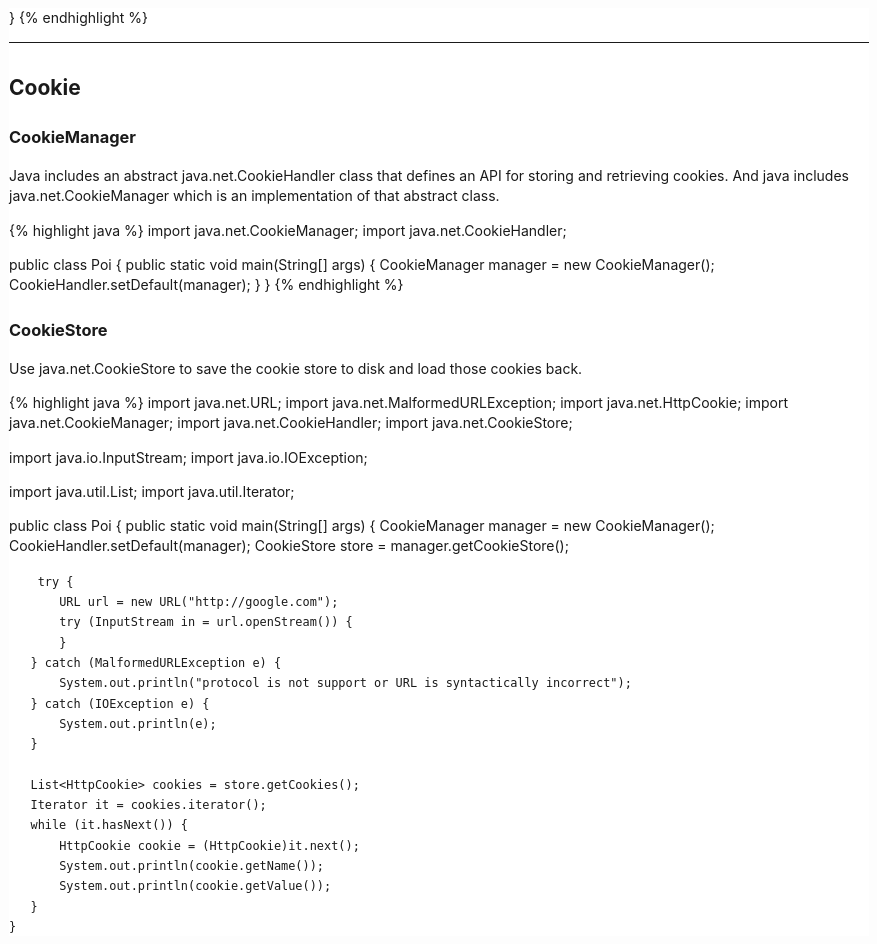 }
{% endhighlight %}

---

## Cookie

### CookieManager

Java includes an abstract java.net.CookieHandler class that defines an API for storing and retrieving cookies. And java includes java.net.CookieManager which is an implementation of that abstract class.

{% highlight java %}
import java.net.CookieManager;
import java.net.CookieHandler;

public class Poi {
    public static void main(String[] args) {
        CookieManager manager = new CookieManager();
        CookieHandler.setDefault(manager);
    }
}
{% endhighlight %}

### CookieStore

Use java.net.CookieStore to save the cookie store to disk and load those cookies back.

{% highlight java %}
import java.net.URL;
import java.net.MalformedURLException;
import java.net.HttpCookie;
import java.net.CookieManager;
import java.net.CookieHandler;
import java.net.CookieStore;

import java.io.InputStream;
import java.io.IOException;

import java.util.List;
import java.util.Iterator;

public class Poi {
    public static void main(String[] args) {
        CookieManager manager = new CookieManager();
        CookieHandler.setDefault(manager);
        CookieStore store = manager.getCookieStore();

        try {
           URL url = new URL("http://google.com");
           try (InputStream in = url.openStream()) {
           }
       } catch (MalformedURLException e) {
           System.out.println("protocol is not support or URL is syntactically incorrect");
       } catch (IOException e) {
           System.out.println(e);
       }

       List<HttpCookie> cookies = store.getCookies();
       Iterator it = cookies.iterator();
       while (it.hasNext()) {
           HttpCookie cookie = (HttpCookie)it.next();
           System.out.println(cookie.getName());
           System.out.println(cookie.getValue());
       }
    }